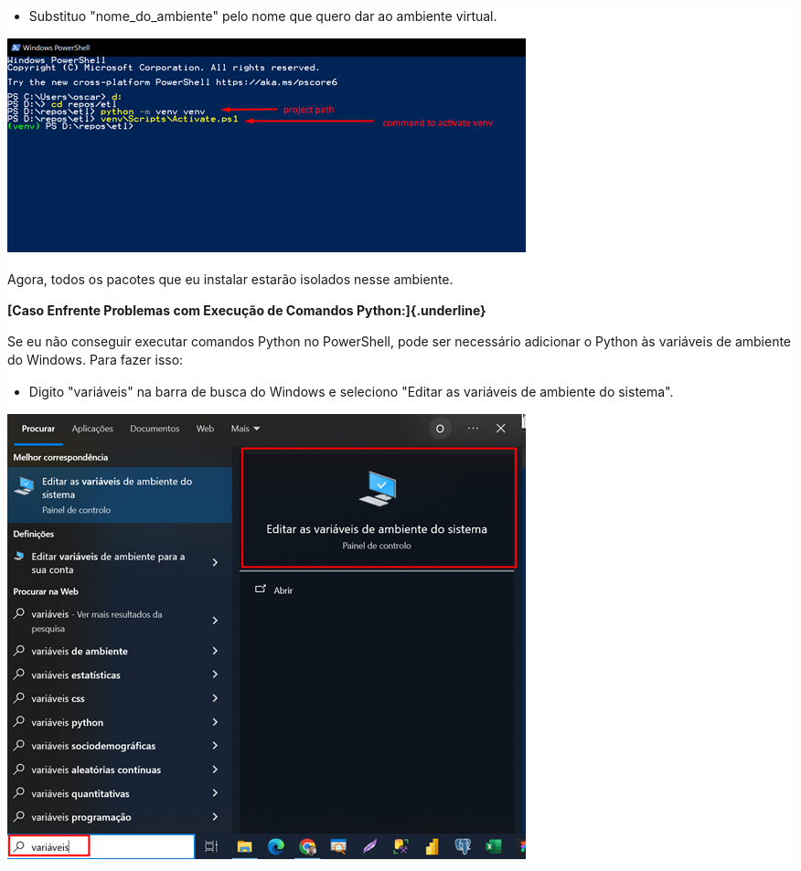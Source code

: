 -   Substituo \"nome_do_ambiente\" pelo nome que quero dar ao ambiente
    virtual.

![](media/image2.png)

Agora, todos os pacotes que eu instalar estarão isolados nesse ambiente.

**[Caso Enfrente Problemas com Execução de Comandos
Python:]{.underline}**

Se eu não conseguir executar comandos Python no PowerShell, pode ser
necessário adicionar o Python às variáveis de ambiente do Windows. Para
fazer isso:

-   Digito \"variáveis\" na barra de busca do Windows e seleciono
    \"Editar as variáveis de ambiente do sistema\".

![](media/image3.png)

